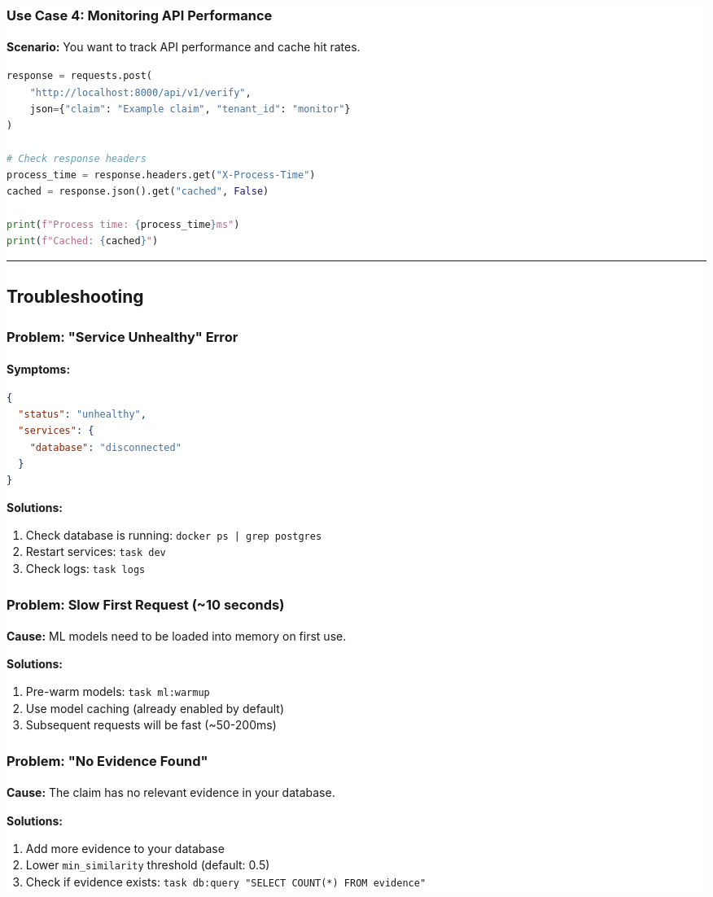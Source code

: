 ### Use Case 4: Monitoring API Performance

**Scenario:** You want to track API performance and cache hit rates.

```python
response = requests.post(
    "http://localhost:8000/api/v1/verify",
    json={"claim": "Example claim", "tenant_id": "monitor"}
)

# Check response headers
process_time = response.headers.get("X-Process-Time")
cached = response.json().get("cached", False)

print(f"Process time: {process_time}ms")
print(f"Cached: {cached}")
```

---

## Troubleshooting

### Problem: "Service Unhealthy" Error

**Symptoms:**
```json
{
  "status": "unhealthy",
  "services": {
    "database": "disconnected"
  }
}
```

**Solutions:**
1. Check database is running: `docker ps | grep postgres`
2. Restart services: `task dev`
3. Check logs: `task logs`

### Problem: Slow First Request (~10 seconds)

**Cause:** ML models need to be loaded into memory on first use.

**Solutions:**
1. Pre-warm models: `task ml:warmup`
2. Use model caching (already enabled by default)
3. Subsequent requests will be fast (~50-200ms)

### Problem: "No Evidence Found"

**Cause:** The claim has no relevant evidence in your database.

**Solutions:**
1. Add more evidence to your database
2. Lower `min_similarity` threshold (default: 0.5)
3. Check if evidence exists: `task db:query "SELECT COUNT(*) FROM evidence"`
